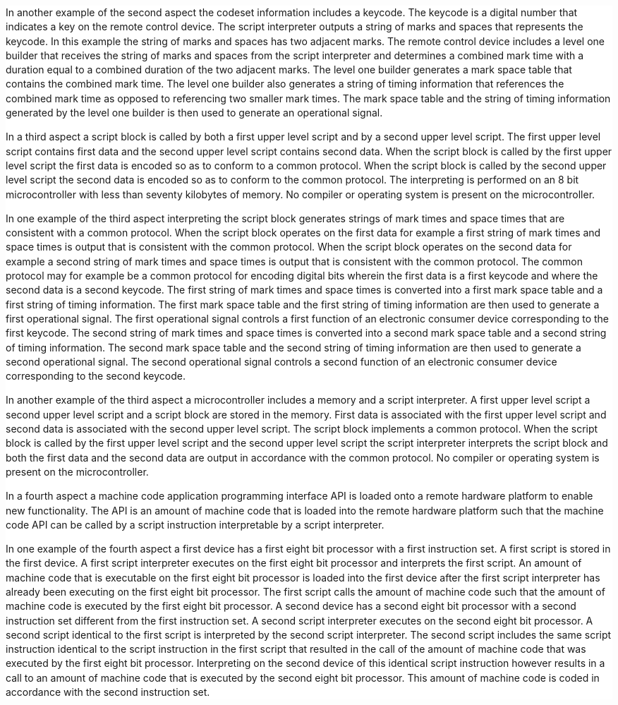 In another example of the second aspect the codeset information includes a keycode. The keycode is a digital number that indicates a key on the remote control device. The script interpreter outputs a string of marks and spaces that represents the keycode. In this example the string of marks and spaces has two adjacent marks. The remote control device includes a level one builder that receives the string of marks and spaces from the script interpreter and determines a combined mark time with a duration equal to a combined duration of the two adjacent marks. The level one builder generates a mark space table that contains the combined mark time. The level one builder also generates a string of timing information that references the combined mark time as opposed to referencing two smaller mark times. The mark space table and the string of timing information generated by the level one builder is then used to generate an operational signal.

In a third aspect a script block is called by both a first upper level script and by a second upper level script. The first upper level script contains first data and the second upper level script contains second data. When the script block is called by the first upper level script the first data is encoded so as to conform to a common protocol. When the script block is called by the second upper level script the second data is encoded so as to conform to the common protocol. The interpreting is performed on an 8 bit microcontroller with less than seventy kilobytes of memory. No compiler or operating system is present on the microcontroller.

In one example of the third aspect interpreting the script block generates strings of mark times and space times that are consistent with a common protocol. When the script block operates on the first data for example a first string of mark times and space times is output that is consistent with the common protocol. When the script block operates on the second data for example a second string of mark times and space times is output that is consistent with the common protocol. The common protocol may for example be a common protocol for encoding digital bits wherein the first data is a first keycode and where the second data is a second keycode. The first string of mark times and space times is converted into a first mark space table and a first string of timing information. The first mark space table and the first string of timing information are then used to generate a first operational signal. The first operational signal controls a first function of an electronic consumer device corresponding to the first keycode. The second string of mark times and space times is converted into a second mark space table and a second string of timing information. The second mark space table and the second string of timing information are then used to generate a second operational signal. The second operational signal controls a second function of an electronic consumer device corresponding to the second keycode.

In another example of the third aspect a microcontroller includes a memory and a script interpreter. A first upper level script a second upper level script and a script block are stored in the memory. First data is associated with the first upper level script and second data is associated with the second upper level script. The script block implements a common protocol. When the script block is called by the first upper level script and the second upper level script the script interpreter interprets the script block and both the first data and the second data are output in accordance with the common protocol. No compiler or operating system is present on the microcontroller.

In a fourth aspect a machine code application programming interface API is loaded onto a remote hardware platform to enable new functionality. The API is an amount of machine code that is loaded into the remote hardware platform such that the machine code API can be called by a script instruction interpretable by a script interpreter.

In one example of the fourth aspect a first device has a first eight bit processor with a first instruction set. A first script is stored in the first device. A first script interpreter executes on the first eight bit processor and interprets the first script. An amount of machine code that is executable on the first eight bit processor is loaded into the first device after the first script interpreter has already been executing on the first eight bit processor. The first script calls the amount of machine code such that the amount of machine code is executed by the first eight bit processor. A second device has a second eight bit processor with a second instruction set different from the first instruction set. A second script interpreter executes on the second eight bit processor. A second script identical to the first script is interpreted by the second script interpreter. The second script includes the same script instruction identical to the script instruction in the first script that resulted in the call of the amount of machine code that was executed by the first eight bit processor. Interpreting on the second device of this identical script instruction however results in a call to an amount of machine code that is executed by the second eight bit processor. This amount of machine code is coded in accordance with the second instruction set.
